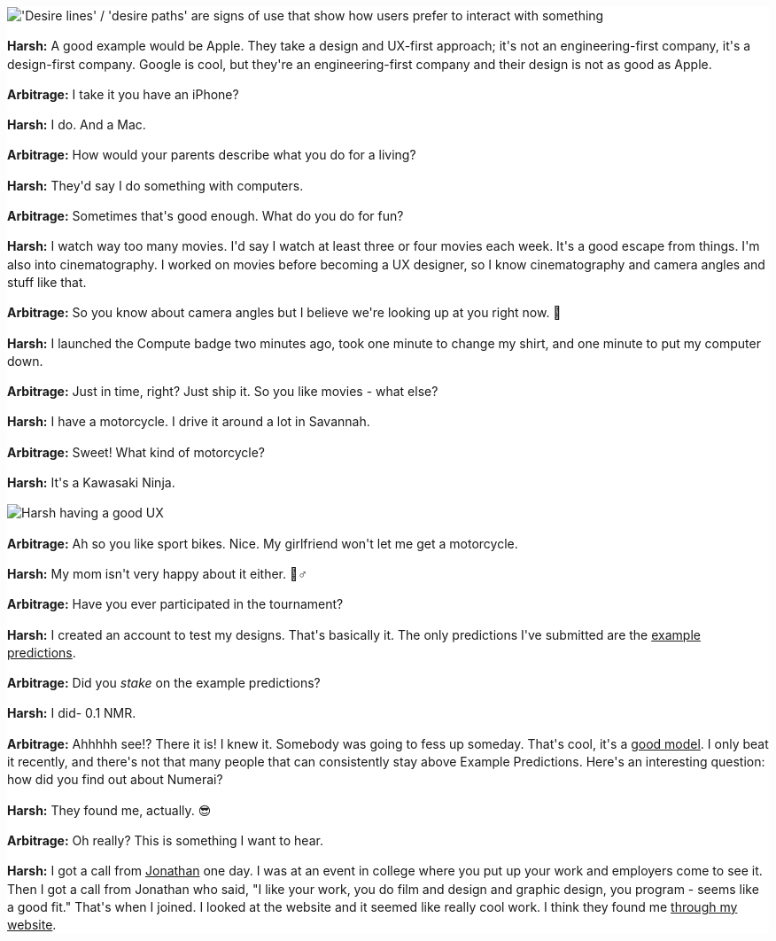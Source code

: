 ![&apos;Desire lines&apos; / &apos;desire paths&apos; are signs of use that show how users prefer to interact with something](../../.gitbook/assets/design-vs-ux.png)

**Harsh:** A good example would be Apple. They take a design and UX-first approach; it's not an engineering-first company, it's a design-first company. Google is cool, but they're an engineering-first company and their design is not as good as Apple.

**Arbitrage:** I take it you have an iPhone?

**Harsh:** I do. And a Mac.

**Arbitrage:** How would your parents describe what you do for a living?

**Harsh:** They'd say I do something with computers.

**Arbitrage:** Sometimes that's good enough. What do you do for fun?

**Harsh:** I watch way too many movies. I'd say I watch at least three or four movies each week. It's a good escape from things. I'm also into cinematography. I worked on movies before becoming a UX designer, so I know cinematography and camera angles and stuff like that.

**Arbitrage:** So you know about camera angles but I believe we're looking up at you right now. 🤔

**Harsh:** I launched the Compute badge two minutes ago, took one minute to change my shirt, and one minute to put my computer down.

**Arbitrage:** Just in time, right? Just ship it. So you like movies - what else?

**Harsh:** I have a motorcycle. I drive it around a lot in Savannah.

**Arbitrage:** Sweet! What kind of motorcycle?

**Harsh:** It's a Kawasaki Ninja.

![Harsh having a good UX](../../.gitbook/assets/ninja-harsh.jpg)

**Arbitrage:** Ah so you like sport bikes. Nice. My girlfriend won't let me get a motorcycle.

**Harsh:** My mom isn't very happy about it either. 🤷♂ 

**Arbitrage:** Have you ever participated in the tournament?

**Harsh:** I created an account to test my designs. That's basically it. The only predictions I've submitted are the [example predictions](https://github.com/numerai/example-scripts/blob/master/example_model.py).

**Arbitrage:** Did you _stake_ on the example predictions?

**Harsh:** I did- 0.1 NMR.

**Arbitrage:** Ahhhhh see!? There it is! I knew it. Somebody was going to fess up someday. That's cool, it's a [good model](https://numer.ai/integration_test). I only beat it recently, and there's not that many people that can consistently stay above Example Predictions. Here's an interesting question: how did you find out about Numerai?

**Harsh:** They found me, actually. 😎 

**Arbitrage:** Oh really? This is something I want to hear.

**Harsh:** I got a call from [Jonathan](https://twitter.com/jonathansidego) one day. I was at an event in college where you put up your work and employers come to see it. Then I got a call from Jonathan who said, "I like your work, you do film and design and graphic design, you program - seems like a good fit." That's when I joined. I looked at the website and it seemed like really cool work. I think they found me [through my website](https://docs.google.com/presentation/d/1e8Uk_cOh_W0s6n9AbMUToJe7-6SLxqPlvWczAs3FjmY/pub?start=true&loop=false&delayms=60000&slide=id.p).
